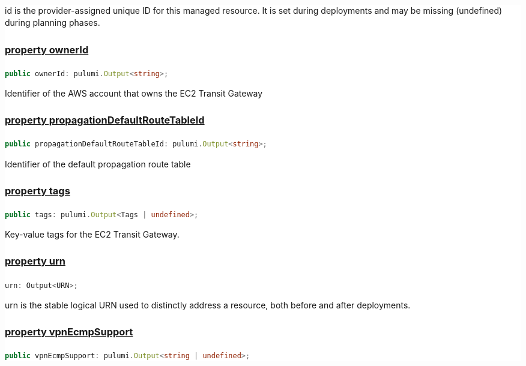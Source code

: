 
id is the provider-assigned unique ID for this managed resource.  It is set during
deployments and may be missing (undefined) during planning phases.

<h3 class="pdoc-member-header">
<a class="pdoc-child-name" href="https://github.com/pulumi/pulumi-aws/blob/master/sdk/nodejs/ec2transitgateway/transitGateway.ts#L60">property ownerId</a>
</h3>

```typescript
public ownerId: pulumi.Output<string>;
```


Identifier of the AWS account that owns the EC2 Transit Gateway

<h3 class="pdoc-member-header">
<a class="pdoc-child-name" href="https://github.com/pulumi/pulumi-aws/blob/master/sdk/nodejs/ec2transitgateway/transitGateway.ts#L64">property propagationDefaultRouteTableId</a>
</h3>

```typescript
public propagationDefaultRouteTableId: pulumi.Output<string>;
```


Identifier of the default propagation route table

<h3 class="pdoc-member-header">
<a class="pdoc-child-name" href="https://github.com/pulumi/pulumi-aws/blob/master/sdk/nodejs/ec2transitgateway/transitGateway.ts#L68">property tags</a>
</h3>

```typescript
public tags: pulumi.Output<Tags | undefined>;
```


Key-value tags for the EC2 Transit Gateway.

<h3 class="pdoc-member-header">
<a class="pdoc-child-name" href="https://github.com/pulumi/pulumi-aws/blob/master/sdk/nodejs/node_modules/@pulumi/pulumi/resource.d.ts#L11">property urn</a>
</h3>

```typescript
urn: Output<URN>;
```


urn is the stable logical URN used to distinctly address a resource, both before and after
deployments.

<h3 class="pdoc-member-header">
<a class="pdoc-child-name" href="https://github.com/pulumi/pulumi-aws/blob/master/sdk/nodejs/ec2transitgateway/transitGateway.ts#L72">property vpnEcmpSupport</a>
</h3>

```typescript
public vpnEcmpSupport: pulumi.Output<string | undefined>;
```
